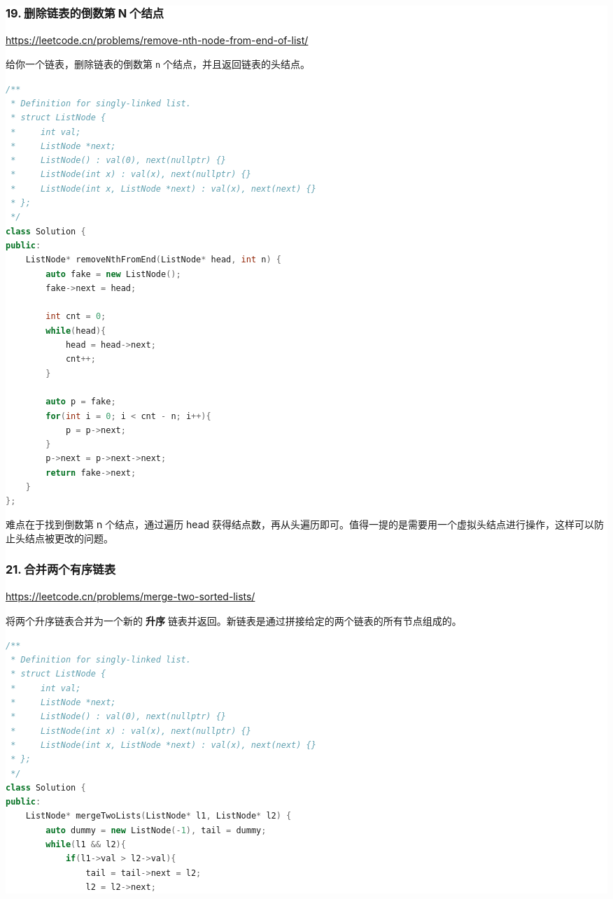 ### 19. 删除链表的倒数第 N 个结点

https://leetcode.cn/problems/remove-nth-node-from-end-of-list/

给你一个链表，删除链表的倒数第 `n` 个结点，并且返回链表的头结点。

```cpp
/**
 * Definition for singly-linked list.
 * struct ListNode {
 *     int val;
 *     ListNode *next;
 *     ListNode() : val(0), next(nullptr) {}
 *     ListNode(int x) : val(x), next(nullptr) {}
 *     ListNode(int x, ListNode *next) : val(x), next(next) {}
 * };
 */
class Solution {
public:
    ListNode* removeNthFromEnd(ListNode* head, int n) {
        auto fake = new ListNode();
        fake->next = head;

        int cnt = 0;
        while(head){
            head = head->next;
            cnt++;
        }

        auto p = fake;
        for(int i = 0; i < cnt - n; i++){
            p = p->next;
        }
        p->next = p->next->next;
        return fake->next;
    }
};
```

难点在于找到倒数第 n 个结点，通过遍历 head 获得结点数，再从头遍历即可。值得一提的是需要用一个虚拟头结点进行操作，这样可以防止头结点被更改的问题。

### 21. 合并两个有序链表

https://leetcode.cn/problems/merge-two-sorted-lists/

将两个升序链表合并为一个新的 **升序** 链表并返回。新链表是通过拼接给定的两个链表的所有节点组成的。

```cpp
/**
 * Definition for singly-linked list.
 * struct ListNode {
 *     int val;
 *     ListNode *next;
 *     ListNode() : val(0), next(nullptr) {}
 *     ListNode(int x) : val(x), next(nullptr) {}
 *     ListNode(int x, ListNode *next) : val(x), next(next) {}
 * };
 */
class Solution {
public:
    ListNode* mergeTwoLists(ListNode* l1, ListNode* l2) {
        auto dummy = new ListNode(-1), tail = dummy;
        while(l1 && l2){
            if(l1->val > l2->val){
                tail = tail->next = l2;
                l2 = l2->next;
```